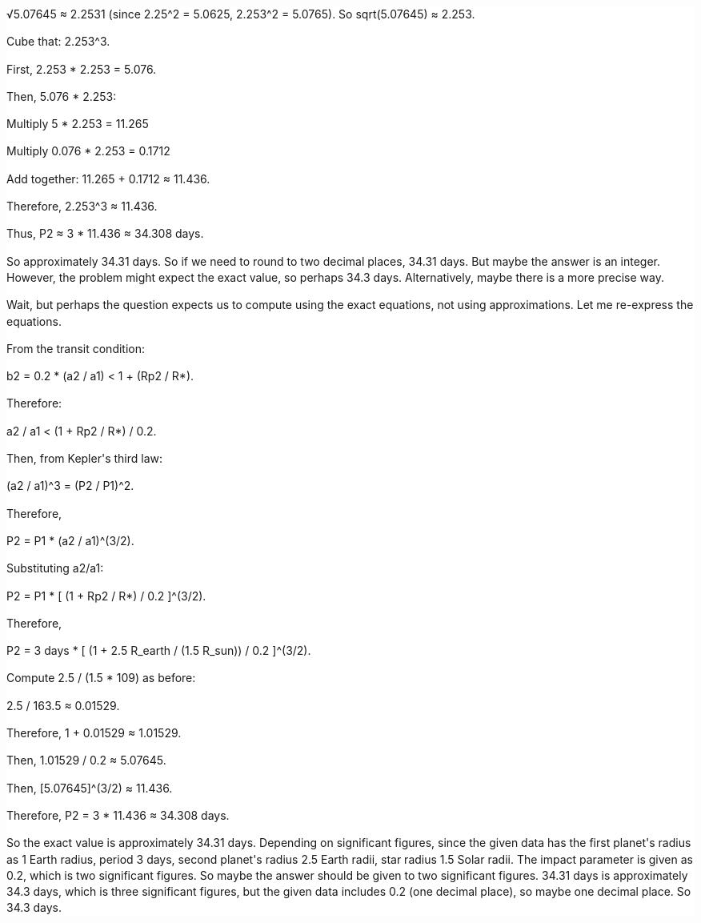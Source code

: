 √5.07645 ≈ 2.2531 (since 2.25^2 = 5.0625, 2.253^2 = 5.0765). So sqrt(5.07645) ≈ 2.253.

Cube that: 2.253^3.

First, 2.253 * 2.253 = 5.076.

Then, 5.076 * 2.253:

Multiply 5 * 2.253 = 11.265

Multiply 0.076 * 2.253 = 0.1712

Add together: 11.265 + 0.1712 ≈ 11.436.

Therefore, 2.253^3 ≈ 11.436.

Thus, P2 ≈ 3 * 11.436 ≈ 34.308 days.

So approximately 34.31 days. So if we need to round to two decimal places, 34.31 days. But maybe the answer is an integer. However, the problem might expect the exact value, so perhaps 34.3 days. Alternatively, maybe there is a more precise way.

Wait, but perhaps the question expects us to compute using the exact equations, not using approximations. Let me re-express the equations.

From the transit condition:

b2 = 0.2 * (a2 / a1) < 1 + (Rp2 / R*).

Therefore:

a2 / a1 < (1 + Rp2 / R*) / 0.2.

Then, from Kepler's third law:

(a2 / a1)^3 = (P2 / P1)^2.

Therefore,

P2 = P1 * (a2 / a1)^(3/2).

Substituting a2/a1:

P2 = P1 * [ (1 + Rp2 / R*) / 0.2 ]^(3/2).

Therefore,

P2 = 3 days * [ (1 + 2.5 R_earth / (1.5 R_sun)) / 0.2 ]^(3/2).

Compute 2.5 / (1.5 * 109) as before:

2.5 / 163.5 ≈ 0.01529.

Therefore, 1 + 0.01529 ≈ 1.01529.

Then, 1.01529 / 0.2 ≈ 5.07645.

Then, [5.07645]^(3/2) ≈ 11.436.

Therefore, P2 = 3 * 11.436 ≈ 34.308 days.

So the exact value is approximately 34.31 days. Depending on significant figures, since the given data has the first planet's radius as 1 Earth radius, period 3 days, second planet's radius 2.5 Earth radii, star radius 1.5 Solar radii. The impact parameter is given as 0.2, which is two significant figures. So maybe the answer should be given to two significant figures. 34.31 days is approximately 34.3 days, which is three significant figures, but the given data includes 0.2 (one decimal place), so maybe one decimal place. So 34.3 days.
